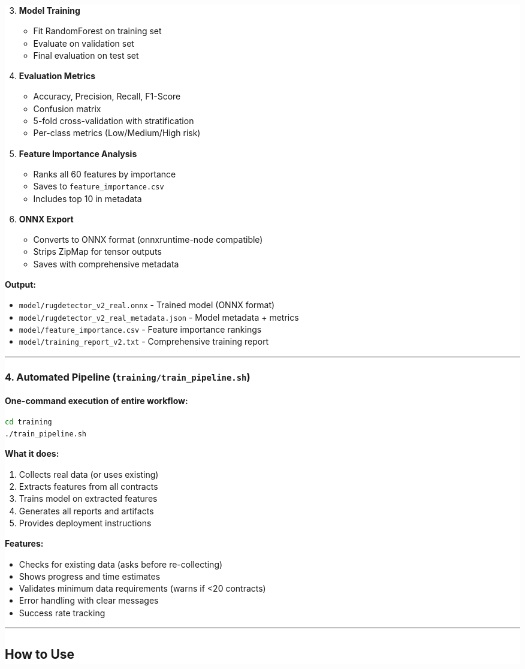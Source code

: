 3. **Model Training**
   - Fit RandomForest on training set
   - Evaluate on validation set
   - Final evaluation on test set

4. **Evaluation Metrics**
   - Accuracy, Precision, Recall, F1-Score
   - Confusion matrix
   - 5-fold cross-validation with stratification
   - Per-class metrics (Low/Medium/High risk)

5. **Feature Importance Analysis**
   - Ranks all 60 features by importance
   - Saves to `feature_importance.csv`
   - Includes top 10 in metadata

6. **ONNX Export**
   - Converts to ONNX format (onnxruntime-node compatible)
   - Strips ZipMap for tensor outputs
   - Saves with comprehensive metadata

**Output:**
- `model/rugdetector_v2_real.onnx` - Trained model (ONNX format)
- `model/rugdetector_v2_real_metadata.json` - Model metadata + metrics
- `model/feature_importance.csv` - Feature importance rankings
- `model/training_report_v2.txt` - Comprehensive training report

---

### 4. Automated Pipeline (`training/train_pipeline.sh`)

**One-command execution of entire workflow:**

```bash
cd training
./train_pipeline.sh
```

**What it does:**
1. Collects real data (or uses existing)
2. Extracts features from all contracts
3. Trains model on extracted features
4. Generates all reports and artifacts
5. Provides deployment instructions

**Features:**
- Checks for existing data (asks before re-collecting)
- Shows progress and time estimates
- Validates minimum data requirements (warns if <20 contracts)
- Error handling with clear messages
- Success rate tracking

---

## How to Use
